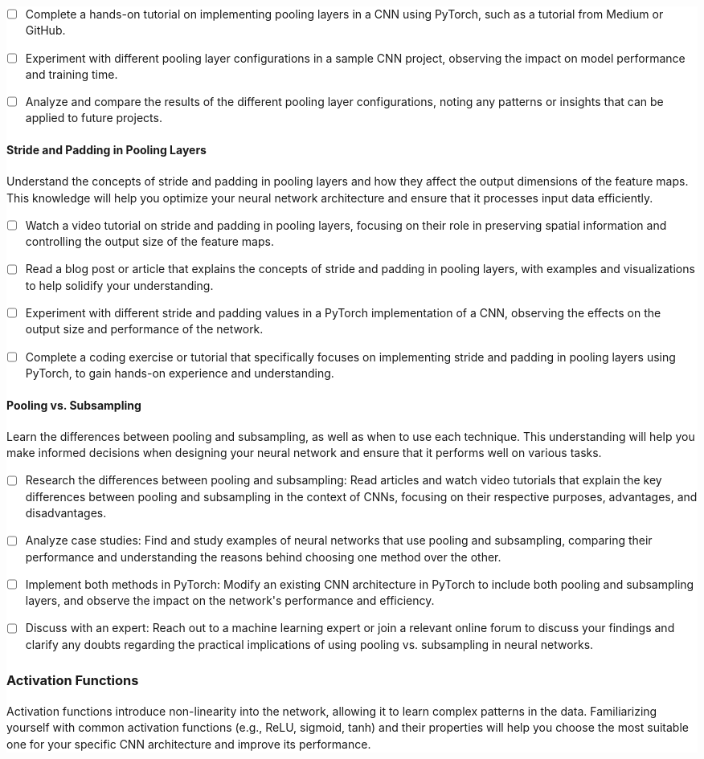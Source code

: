 - [ ] Complete a hands-on tutorial on implementing pooling layers in a CNN using PyTorch, such as a tutorial from Medium or GitHub.

- [ ] Experiment with different pooling layer configurations in a sample CNN project, observing the impact on model performance and training time.

- [ ] Analyze and compare the results of the different pooling layer configurations, noting any patterns or insights that can be applied to future projects.


#### <a id='stride-and-padding-in-pooling-layers'></a>Stride and Padding in Pooling Layers
Understand the concepts of stride and padding in pooling layers and how they affect the output dimensions of the feature maps. This knowledge will help you optimize your neural network architecture and ensure that it processes input data efficiently.
- [ ] Watch a video tutorial on stride and padding in pooling layers, focusing on their role in preserving spatial information and controlling the output size of the feature maps.

- [ ] Read a blog post or article that explains the concepts of stride and padding in pooling layers, with examples and visualizations to help solidify your understanding.

- [ ] Experiment with different stride and padding values in a PyTorch implementation of a CNN, observing the effects on the output size and performance of the network.

- [ ] Complete a coding exercise or tutorial that specifically focuses on implementing stride and padding in pooling layers using PyTorch, to gain hands-on experience and understanding.


#### <a id='pooling-vs.-subsampling'></a>Pooling vs. Subsampling
Learn the differences between pooling and subsampling, as well as when to use each technique. This understanding will help you make informed decisions when designing your neural network and ensure that it performs well on various tasks.
- [ ] Research the differences between pooling and subsampling: Read articles and watch video tutorials that explain the key differences between pooling and subsampling in the context of CNNs, focusing on their respective purposes, advantages, and disadvantages.

- [ ] Analyze case studies: Find and study examples of neural networks that use pooling and subsampling, comparing their performance and understanding the reasons behind choosing one method over the other.

- [ ] Implement both methods in PyTorch: Modify an existing CNN architecture in PyTorch to include both pooling and subsampling layers, and observe the impact on the network's performance and efficiency.

- [ ] Discuss with an expert: Reach out to a machine learning expert or join a relevant online forum to discuss your findings and clarify any doubts regarding the practical implications of using pooling vs. subsampling in neural networks.


### <a id='activation-functions'></a>Activation Functions
Activation functions introduce non-linearity into the network, allowing it to learn complex patterns in the data. Familiarizing yourself with common activation functions (e.g., ReLU, sigmoid, tanh) and their properties will help you choose the most suitable one for your specific CNN architecture and improve its performance.
